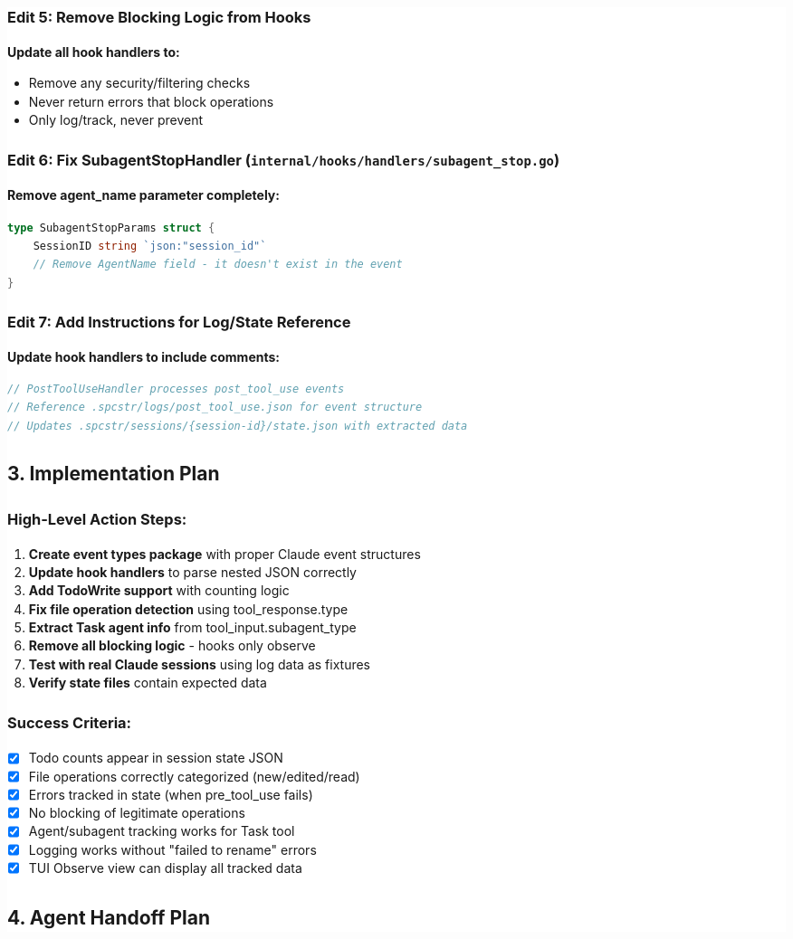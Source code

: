 ### Edit 5: Remove Blocking Logic from Hooks

**Update all hook handlers to:**
- Remove any security/filtering checks
- Never return errors that block operations
- Only log/track, never prevent

### Edit 6: Fix SubagentStopHandler (`internal/hooks/handlers/subagent_stop.go`)

**Remove agent_name parameter completely:**
```go
type SubagentStopParams struct {
    SessionID string `json:"session_id"`
    // Remove AgentName field - it doesn't exist in the event
}
```

### Edit 7: Add Instructions for Log/State Reference

**Update hook handlers to include comments:**
```go
// PostToolUseHandler processes post_tool_use events
// Reference .spcstr/logs/post_tool_use.json for event structure
// Updates .spcstr/sessions/{session-id}/state.json with extracted data
```

## 3. Implementation Plan

### High-Level Action Steps:

1. **Create event types package** with proper Claude event structures
2. **Update hook handlers** to parse nested JSON correctly
3. **Add TodoWrite support** with counting logic
4. **Fix file operation detection** using tool_response.type
5. **Extract Task agent info** from tool_input.subagent_type
6. **Remove all blocking logic** - hooks only observe
7. **Test with real Claude sessions** using log data as fixtures
8. **Verify state files** contain expected data

### Success Criteria:

- [x] Todo counts appear in session state JSON
- [x] File operations correctly categorized (new/edited/read)
- [x] Errors tracked in state (when pre_tool_use fails)
- [x] No blocking of legitimate operations
- [x] Agent/subagent tracking works for Task tool
- [x] Logging works without "failed to rename" errors
- [x] TUI Observe view can display all tracked data

## 4. Agent Handoff Plan
